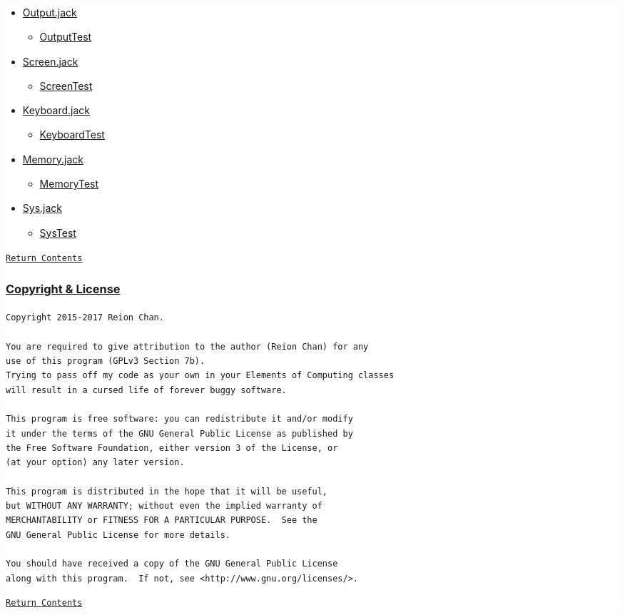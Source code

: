 * [Output.jack](https://github.com/ReionChan/nand2tetris/blob/master/projects/12/Output.jack) 
  
	* [OutputTest](https://github.com/ReionChan/nand2tetris/tree/master/projects/12/OutputTest)
	
* [Screen.jack](https://github.com/ReionChan/nand2tetris/blob/master/projects/12/Screen.jack) 

	* [ScreenTest](https://github.com/ReionChan/nand2tetris/tree/master/projects/12/ScreenTest)
	
* [Keyboard.jack](https://github.com/ReionChan/nand2tetris/blob/master/projects/12/Keyboard.jack) 
  
	* [KeyboardTest](https://github.com/ReionChan/nand2tetris/tree/master/projects/12/KeyboardTest)
	
* [Memory.jack](https://github.com/ReionChan/nand2tetris/blob/master/projects/12/Memory.jack)
  
	* [MemoryTest](https://github.com/ReionChan/nand2tetris/tree/master/projects/12/MemoryTest)
	
* [Sys.jack](https://github.com/ReionChan/nand2tetris/blob/master/projects/12/Sys.jack) 
 
	* [SysTest](https://github.com/ReionChan/nand2tetris/tree/master/projects/12/SysTest)


[`Return Contents`](#content-table)
### [Copyright & License](id:coli) 
```
Copyright 2015-2017 Reion Chan.

You are required to give attribution to the author (Reion Chan) for any
use of this program (GPLv3 Section 7b). 
Trying to pass off my code as your own in your Elements of Computing classes
will result in a cursed life of forever buggy software.
 
This program is free software: you can redistribute it and/or modify
it under the terms of the GNU General Public License as published by
the Free Software Foundation, either version 3 of the License, or
(at your option) any later version.
 
This program is distributed in the hope that it will be useful,
but WITHOUT ANY WARRANTY; without even the implied warranty of
MERCHANTABILITY or FITNESS FOR A PARTICULAR PURPOSE.  See the
GNU General Public License for more details.

You should have received a copy of the GNU General Public License
along with this program.  If not, see <http://www.gnu.org/licenses/>.
```

[`Return Contents`](#content-table)

[^1]: MIT Press, By [`Noam Nisan`](http://www.cs.huji.ac.il/~noam/) and [`Shimon Schocken`](http://shimonschocken.com/)

[^2]: [Multiplexor](https://en.wikipedia.org/wiki/Multiplexer) is a device that selects one of several analog or digital input signals and forwards the selected input into a single line.
	
[^3]: Demultiplexor take one data input and a number of selection inputs, and they have several outputs. 	
[^4]: `Multiple-Bit` Computer hardware is typically designed to operate on multi-bit arrays called “buses.” For example,a basic requirement of a 32-bit computer is to be able to compute (bit-wise) an And function on two given 32-bit buses.
	
[^5]: `Multiple-Way` accept multiple inputs
